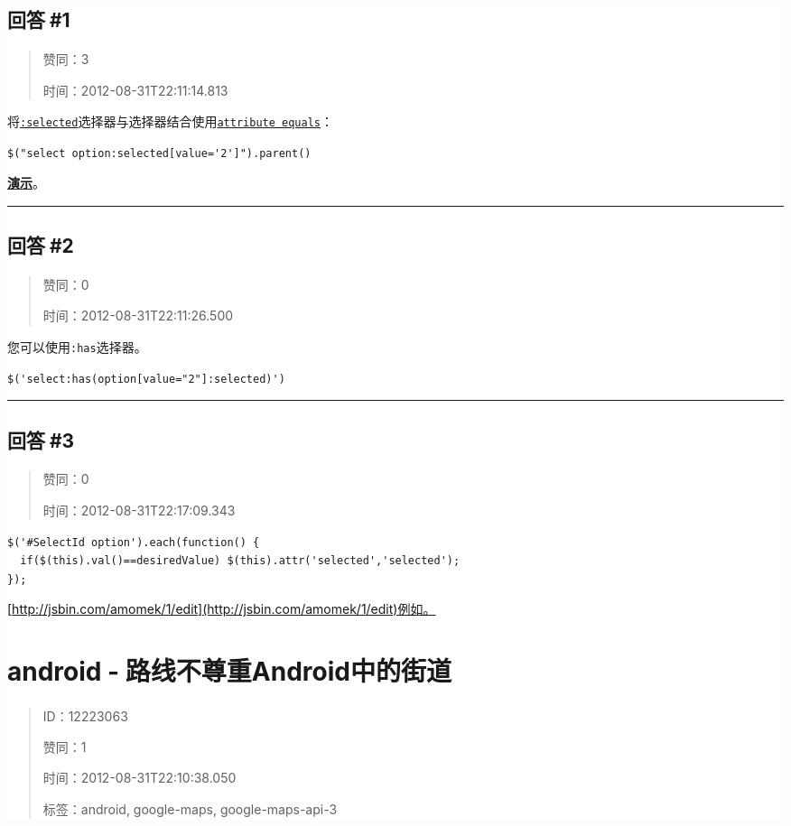 ## 回答 #1

> 赞同：3
> 
> 时间：2012-08-31T22:11:14.813

将[`:selected`](http://api.jquery.com/selected-selector/)选择器与选择器结合使用[`attribute equals`](http://api.jquery.com/attribute-equals-selector/)：

```
​$("select option:selected[value='2']").parent() 
```

**[演示](http://jsfiddle.net/BJvD8/)**。

* * *

## 回答 #2

> 赞同：0
> 
> 时间：2012-08-31T22:11:26.500

您可以使用`:has`选择器。

```
$('select:has(option[value="2"]:selected)') 
```

* * *

## 回答 #3

> 赞同：0
> 
> 时间：2012-08-31T22:17:09.343

```
$('#SelectId option').each(function() {
  if($(this).val()==desiredValue) $(this).attr('selected','selected');
}); 
```

[http://jsbin.com/amomek/1/edit](http://jsbin.com/amomek/1/edit)例如。

# android - 路线不尊重Android中的街道

> ID：12223063
> 
> 赞同：1
> 
> 时间：2012-08-31T22:10:38.050
> 
> 标签：android, google-maps, google-maps-api-3

